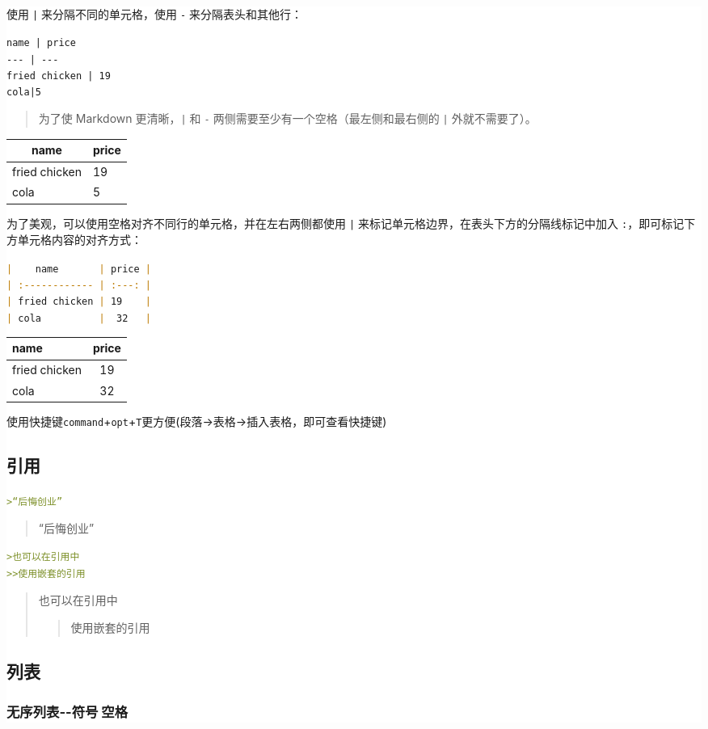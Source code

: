 使用 `|` 来分隔不同的单元格，使用 `-` 来分隔表头和其他行：

```markdown
name | price
--- | ---
fried chicken | 19
cola|5
```

> 为了使 Markdown 更清晰，`|` 和 `-` 两侧需要至少有一个空格（最左侧和最右侧的 `|` 外就不需要了）。

| name          | price |
| ------------- | ----- |
| fried chicken | 19    |
| cola          | 5     |

为了美观，可以使用空格对齐不同行的单元格，并在左右两侧都使用 `|` 来标记单元格边界，在表头下方的分隔线标记中加入 `:`，即可标记下方单元格内容的对齐方式：

```markdown
|    name       | price |
| :------------ | :---: |
| fried chicken | 19    |
| cola          |  32   |
```

| name          | price |
| :------------ | :---: |
| fried chicken |  19   |
| cola          |  32   |

使用快捷键`command`+`opt`+`T`更方便(段落→表格→插入表格，即可查看快捷键)



## 引用

```markdown
>“后悔创业”
```

> “后悔创业”

```markdown
>也可以在引用中
>>使用嵌套的引用
```

>也可以在引用中
>
>>使用嵌套的引用

## 列表

### 无序列表--符号 空格
